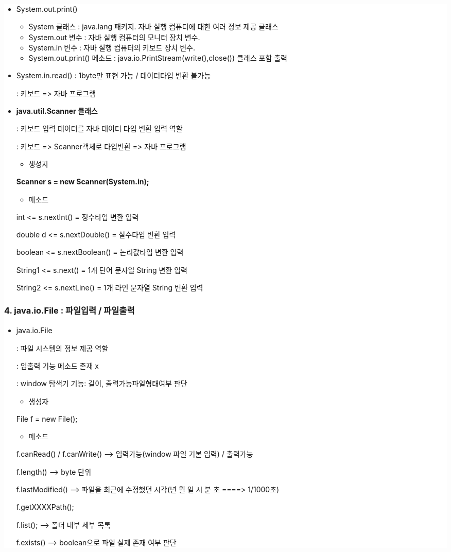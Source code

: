 + System.out.print()

  + System 클래스 : java.lang 패키지. 자바 실행 컴퓨터에 대한 여러 정보 제공 클래스
  + System.out 변수 : 자바 실행 컴퓨터의 모니터 장치 변수. 
  + System.in 변수 : 자바 실행 컴퓨터의 키보드 장치 변수. 
  + System.out.print() 메소드 : java.io.PrintStream(write(),close()) 클래스 포함 출력

+ System.in.read() : 1byte만 표현 가능 / 데이터타입 변환 불가능

  : 키보드 => 자바 프로그램

  

+ **java.util.Scanner 클래스**

   : 키보드 입력 데이터를 자바 데이터 타입 변환 입력 역할

  : 키보드 => Scanner객체로 타입변환 => 자바 프로그램

  + 생성자

  **Scanner s = new Scanner(System.in);**

  + 메소드

  int <= s.nextInt() = 정수타입 변환 입력

  double d <= s.nextDouble() = 실수타입 변환 입력

  boolean <= s.nextBoolean() = 논리값타입 변환 입력

  String1 <= s.next() = 1개 단어 문자열 String 변환 입력

  String2 <= s.nextLine() = 1개 라인 문자열 String 변환 입력

  

### 4. java.io.File : 파일입력 / 파일출력  

+ java.io.File

  : 파일 시스템의 정보 제공 역할

  : 입출력 기능 메소드 존재  x 

  : window 탐색기 기능: 길이, 출력가능파일형태여부 판단

  + 생성자

  File f = new File();

  + 메소드

  f.canRead() / f.canWrite() --> 입력가능(window 파일 기본 입력) / 출력가능

  f.length() --> byte 단위

  f.lastModified() --> 파일을 최근에 수정했던 시각(년 월 일 시 분 초 ====> 1/1000초)

  f.getXXXXPath();

  f.list(); --> 폴더 내부 세부 목록

  f.exists() --> boolean으로 파일 실제 존재 여부 판단

